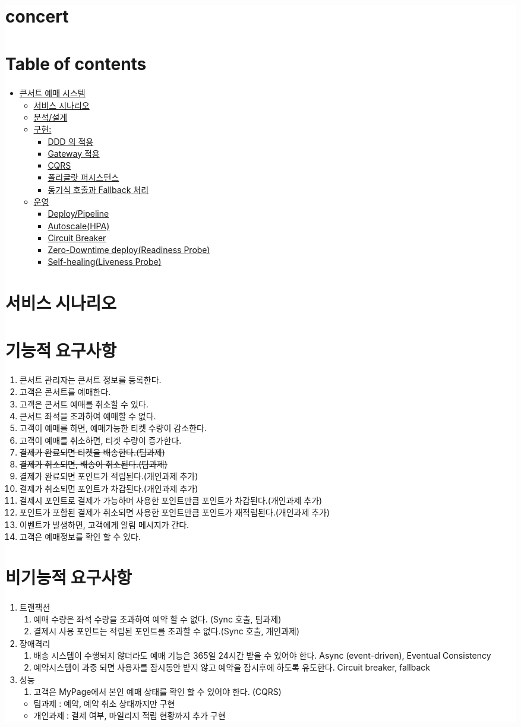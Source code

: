 # concert

# Table of contents

- [콘서트 예매 시스템](#---)
  - [서비스 시나리오](#서비스-시나리오)
  - [분석/설계](#분석설계)
  - [구현:](#구현-)
    - [DDD 의 적용](#ddd-의-적용)
    - [Gateway 적용](#Gateway-적용)
    - [CQRS](#CQRS)
    - [폴리글랏 퍼시스턴스](#폴리글랏-퍼시스턴스)
    - [동기식 호출과 Fallback 처리](#동기식-호출과-Fallback-처리)
  - [운영](#운영)
    - [Deploy/Pipeline](#Deploy-Pipeline)
    - [Autoscale(HPA)](#Autoscale)
    - [Circuit Breaker](#Circuit-Breaker)
    - [Zero-Downtime deploy(Readiness Probe)](#Zero-Downtime-deploy(Readiness-Probe))
    - [Self-healing(Liveness Probe)](#Self-healing)

# 서비스 시나리오

# 기능적 요구사항
  1.  콘서트 관리자는 콘서트 정보를 등록한다. 
  2.  고객은 콘서트를 예매한다.
  3.  고객은 콘서트 예매를 취소할 수 있다.
  4.  콘서트 좌석을 초과하여 예매할 수 없다.
  5.  고객이 예매를 하면, 예매가능한 티켓 수량이 감소한다.
  6.  고객이 예매를 취소하면, 티겟 수량이 증가한다.
  7.  ~~결제가 완료되면 티켓을 배송한다.(팀과제)~~
  8.  ~~결제가 취소되면, 배송이 취소된다.(팀과제)~~
  9. 결제가 완료되면 포인트가 적립된다.(개인과제 추가)
  10. 결제가 취소되면 포인트가 차감된다.(개인과제 추가)
  11. 결제시 포인트로 결제가 가능하며 사용한 포인트만큼 포인트가 차감된다.(개인과제 추가)
  12. 포인트가 포함된 결제가 취소되면 사용한 포인트만큼 포인트가 재적립된다.(개인과제 추가)
  13.  이벤트가 발생하면, 고객에게 알림 메시지가 간다.
  14. 고객은 예매정보를 확인 할 수 있다.

# 비기능적 요구사항
1. 트랜잭션
    1. 예매 수량은 좌석 수량을 초과하여 예약 할 수 없다. (Sync 호출, 팀과제)
    2. 결제시 사용 포인트는 적립된 포인트를 초과할 수 없다.(Sync 호출, 개인과제)
1. 장애격리
    1. 배송 시스템이 수행되지 않더라도 예매 기능은 365일 24시간 받을 수 있어야 한다. Async (event-driven), Eventual Consistency
    1. 예약시스템이 과중 되면 사용자를 잠시동안 받지 않고 예약을 잠시후에 하도록 유도한다. Circuit breaker, fallback
1. 성능
    1. 고객은 MyPage에서 본인 예매 상태를 확인 할 수 있어야 한다. (CQRS)
      - 팀과제 : 예약, 예약 취소 상태까지만 구현
      - 개인과제 : 결제 여부, 마일리지 적립 현황까지 추가 구현
